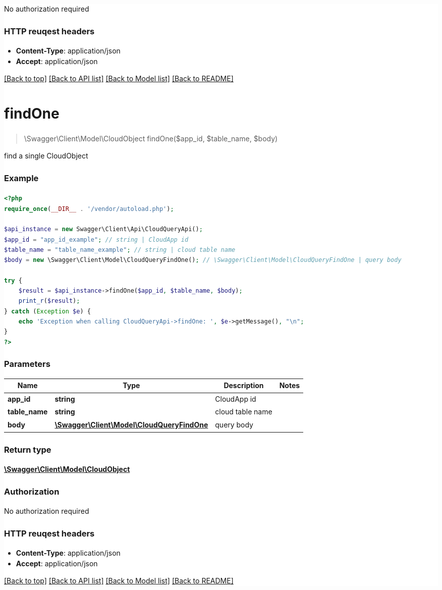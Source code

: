 No authorization required

### HTTP reuqest headers

 - **Content-Type**: application/json
 - **Accept**: application/json

[[Back to top]](#) [[Back to API list]](../README.md#documentation-for-api-endpoints) [[Back to Model list]](../README.md#documentation-for-models) [[Back to README]](../README.md)

# **findOne**
> \Swagger\Client\Model\CloudObject findOne($app_id, $table_name, $body)

find a single CloudObject



### Example 
```php
<?php
require_once(__DIR__ . '/vendor/autoload.php');

$api_instance = new Swagger\Client\Api\CloudQueryApi();
$app_id = "app_id_example"; // string | CloudApp id
$table_name = "table_name_example"; // string | cloud table name
$body = new \Swagger\Client\Model\CloudQueryFindOne(); // \Swagger\Client\Model\CloudQueryFindOne | query body

try { 
    $result = $api_instance->findOne($app_id, $table_name, $body);
    print_r($result);
} catch (Exception $e) {
    echo 'Exception when calling CloudQueryApi->findOne: ', $e->getMessage(), "\n";
}
?>
```

### Parameters

Name | Type | Description  | Notes
------------- | ------------- | ------------- | -------------
 **app_id** | **string**| CloudApp id | 
 **table_name** | **string**| cloud table name | 
 **body** | [**\Swagger\Client\Model\CloudQueryFindOne**](\Swagger\Client\Model\CloudQueryFindOne.md)| query body | 

### Return type

[**\Swagger\Client\Model\CloudObject**](CloudObject.md)

### Authorization

No authorization required

### HTTP reuqest headers

 - **Content-Type**: application/json
 - **Accept**: application/json

[[Back to top]](#) [[Back to API list]](../README.md#documentation-for-api-endpoints) [[Back to Model list]](../README.md#documentation-for-models) [[Back to README]](../README.md)

